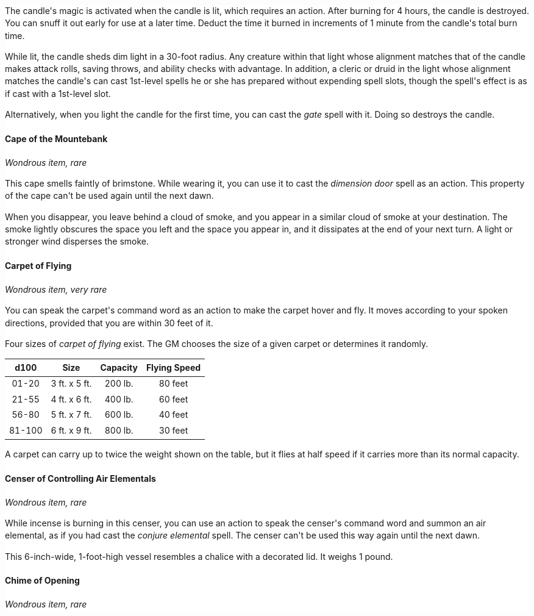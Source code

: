 The candle's magic is activated when the candle is lit, which requires an action. After burning for 4 hours, the candle is destroyed. You can snuff it out early for use at a later time. Deduct the time it burned in increments of 1 minute from the candle's total burn time.

While lit, the candle sheds dim light in a 30-foot radius. Any creature within that light whose alignment matches that of the candle makes attack rolls, saving throws, and ability checks with advantage. In addition, a cleric or druid in the light whose alignment matches the candle's can cast 1st-level spells he or she has prepared without expending spell slots, though the spell's effect is as if cast with a 1st-level slot.

Alternatively, when you light the candle for the first time, you can cast the *gate* spell with it. Doing so destroys the candle.

#### Cape of the Mountebank
*Wondrous item, rare*

This cape smells faintly of brimstone. While wearing it, you can use it to cast the *dimension door* spell as an action. This property of the cape can't be used again until the next dawn.

When you disappear, you leave behind a cloud of smoke, and you appear in a similar cloud of smoke at your destination. The smoke lightly obscures the space you left and the space you appear in, and it dissipates at the end of your next turn. A light or stronger wind disperses the smoke.

#### Carpet of Flying
*Wondrous item, very rare*

You can speak the carpet's command word as an action to make the carpet hover and fly. It moves according to your spoken directions, provided that you are within 30 feet of it.

Four sizes of *carpet of flying* exist. The GM chooses the size of a given carpet or determines it randomly.

|  d100  |      Size     | Capacity | Flying Speed |
|:------:|:-------------:|:--------:|:------------:|
| 01-20  | 3 ft. x 5 ft. | 200 lb.  | 80 feet      |
| 21-55  | 4 ft. x 6 ft. | 400 lb.  | 60 feet      |
| 56-80  | 5 ft. x 7 ft. | 600 lb.  | 40 feet      |
| 81-100 | 6 ft. x 9 ft. | 800 lb.  | 30 feet      |

A carpet can carry up to twice the weight shown on the table, but it flies at half speed if it carries more than its normal capacity.

#### Censer of Controlling Air Elementals
*Wondrous item, rare*

While incense is burning in this censer, you can use an action to speak the censer's command word and summon an air elemental, as if you had cast the *conjure elemental* spell. The censer can't be used this way again until the next dawn.

This 6-inch-wide, 1-foot-high vessel resembles a chalice with a decorated lid. It weighs 1 pound.

#### Chime of Opening
*Wondrous item, rare*
